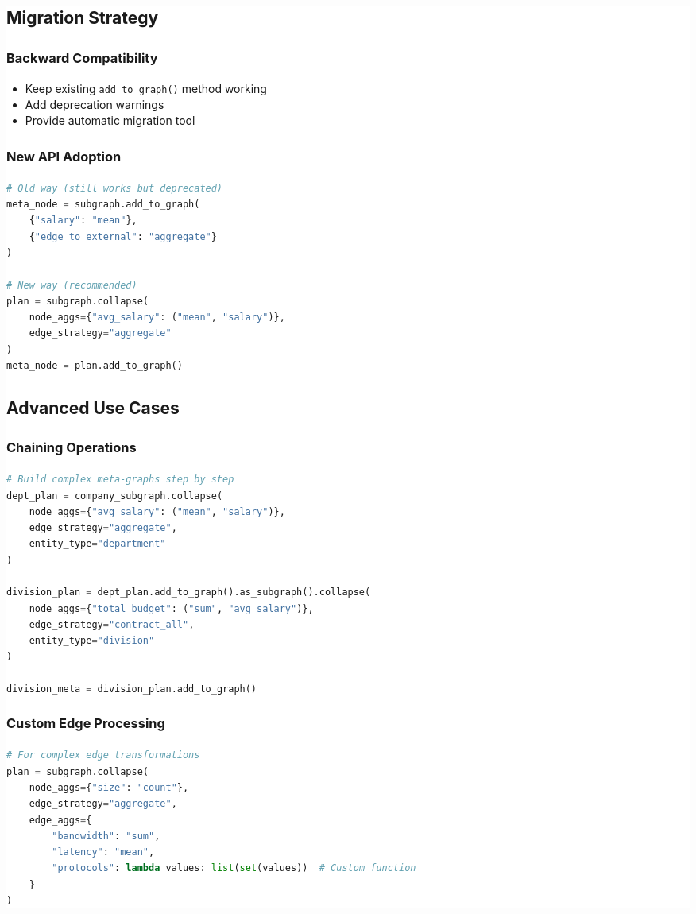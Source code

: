 ## Migration Strategy

### Backward Compatibility
- Keep existing `add_to_graph()` method working
- Add deprecation warnings
- Provide automatic migration tool

### New API Adoption
```python
# Old way (still works but deprecated)
meta_node = subgraph.add_to_graph(
    {"salary": "mean"}, 
    {"edge_to_external": "aggregate"}
)

# New way (recommended)
plan = subgraph.collapse(
    node_aggs={"avg_salary": ("mean", "salary")},
    edge_strategy="aggregate"
)
meta_node = plan.add_to_graph()
```

## Advanced Use Cases

### Chaining Operations
```python
# Build complex meta-graphs step by step
dept_plan = company_subgraph.collapse(
    node_aggs={"avg_salary": ("mean", "salary")},
    edge_strategy="aggregate",
    entity_type="department"
)

division_plan = dept_plan.add_to_graph().as_subgraph().collapse(
    node_aggs={"total_budget": ("sum", "avg_salary")}, 
    edge_strategy="contract_all",
    entity_type="division"
)

division_meta = division_plan.add_to_graph()
```

### Custom Edge Processing
```python
# For complex edge transformations
plan = subgraph.collapse(
    node_aggs={"size": "count"},
    edge_strategy="aggregate",
    edge_aggs={
        "bandwidth": "sum",
        "latency": "mean", 
        "protocols": lambda values: list(set(values))  # Custom function
    }
)
```
